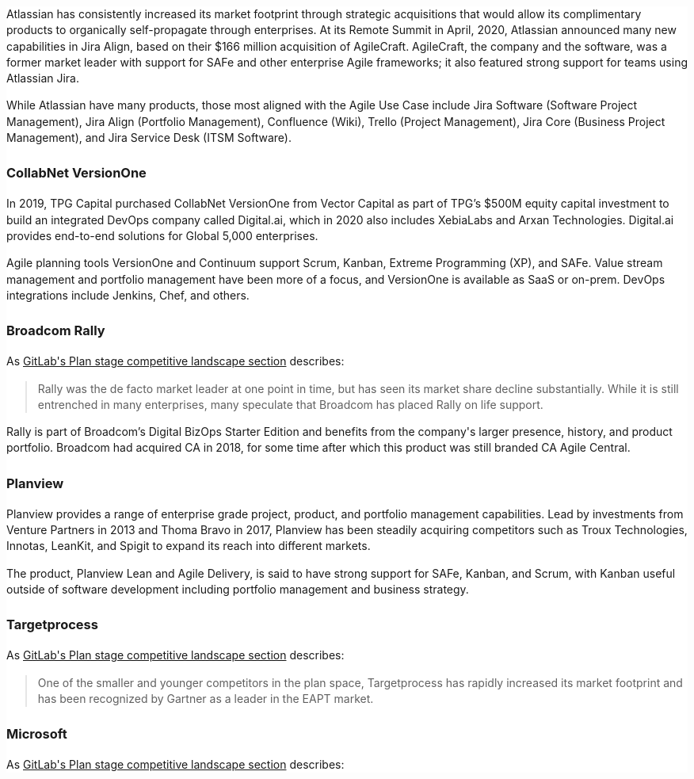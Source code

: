 Atlassian has consistently increased its market footprint through strategic acquisitions that would allow its complimentary products to organically self-propagate through enterprises. At its Remote Summit in April, 2020, Atlassian announced many new capabilities in Jira Align, based on their $166 million acquisition of AgileCraft. AgileCraft, the company and the software, was a former market leader with support for SAFe and other enterprise Agile frameworks; it also featured strong support for teams using Atlassian Jira.

While Atlassian have many products, those most aligned with the Agile Use Case include Jira Software (Software Project Management), Jira Align (Portfolio Management), Confluence (Wiki), Trello (Project Management), Jira Core (Business Project Management), and Jira Service Desk (ITSM Software).

### CollabNet VersionOne
In 2019, TPG Capital purchased CollabNet VersionOne from Vector Capital as part of TPG’s $500M equity capital investment to build an integrated DevOps company called Digital.ai, which in 2020 also includes XebiaLabs and Arxan Technologies. Digital.ai provides end-to-end solutions for Global 5,000 enterprises.

Agile planning tools VersionOne and Continuum support Scrum, Kanban, Extreme Programming (XP), and SAFe. Value stream management and portfolio management have been more of a focus, and VersionOne is available as SaaS or on-prem. DevOps integrations include Jenkins, Chef, and others.

### Broadcom Rally
As [GitLab's Plan stage competitive landscape section](/direction/plan/#competitive-landscape) describes:

> Rally was the de facto market leader at one point in time, but has seen its market share decline substantially. While it is still entrenched in many enterprises, many speculate that Broadcom has placed Rally on life support.

Rally is part of Broadcom’s Digital BizOps Starter Edition and benefits from the company's larger presence, history, and product portfolio. Broadcom had acquired CA in 2018, for some time after which this product was still branded CA Agile Central.

### Planview
Planview provides a range of enterprise grade project, product, and portfolio management capabilities. Lead by investments from Venture Partners in 2013 and Thoma Bravo in 2017, Planview has been steadily acquiring competitors such as Troux Technologies, Innotas, LeanKit, and Spigit to expand its reach into different markets.

The product, Planview Lean and Agile Delivery, is said to have strong support for SAFe, Kanban, and Scrum, with Kanban useful outside of software development including portfolio management and business strategy.

### Targetprocess
As [GitLab's Plan stage competitive landscape section](/direction/plan/#competitive-landscape) describes:

> One of the smaller and younger competitors in the plan space, Targetprocess has rapidly increased its market footprint and has been recognized by Gartner as a leader in the EAPT market.

### Microsoft
As [GitLab's Plan stage competitive landscape section](/direction/plan/#competitive-landscape) describes:
